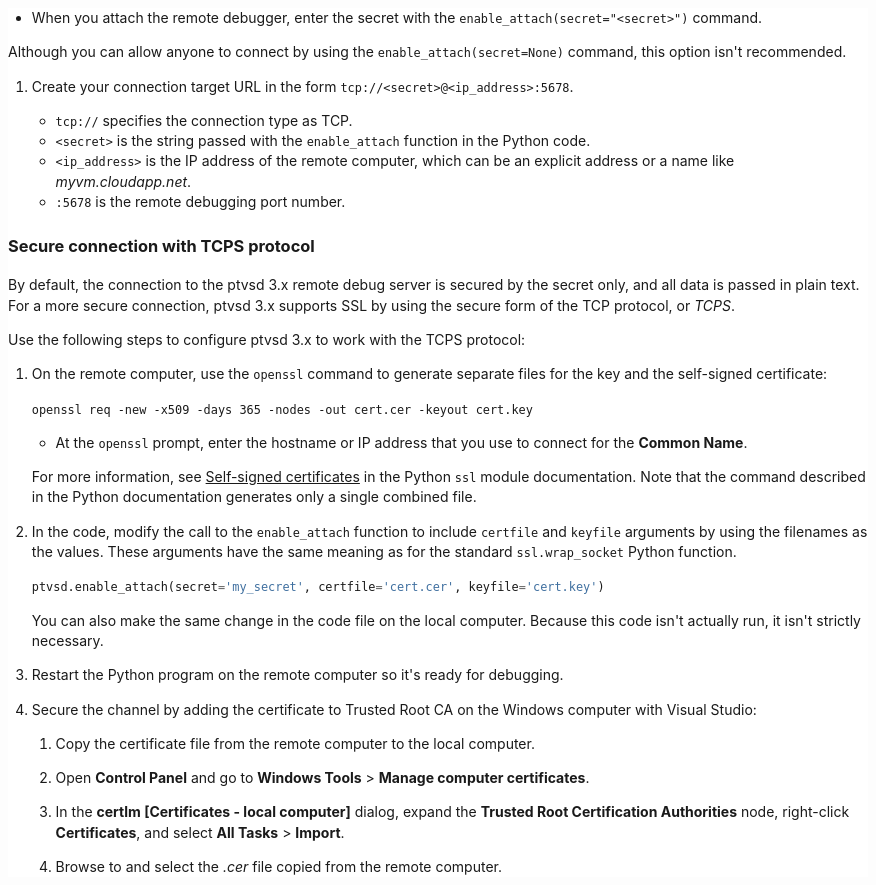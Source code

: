   - When you attach the remote debugger, enter the secret with the `enable_attach(secret="<secret>")` command.
   
   Although you can allow anyone to connect by using the `enable_attach(secret=None)` command, this option isn't recommended.

1. Create your connection target URL in the form `tcp://<secret>@<ip_address>:5678`.

   - `tcp://` specifies the connection type as TCP.
   - `<secret>` is the string passed with the `enable_attach` function in the Python code.
   - `<ip_address>` is the IP address of the remote computer, which can be an explicit address or a name like _myvm.cloudapp.net_.
   - `:5678` is the remote debugging port number.

### Secure connection with TCPS protocol

By default, the connection to the ptvsd 3.x remote debug server is secured by the secret only, and all data is passed in plain text. For a more secure connection, ptvsd 3.x supports SSL by using the secure form of the TCP protocol, or _TCPS_.

Use the following steps to configure ptvsd 3.x to work with the TCPS protocol:

1. On the remote computer, use the `openssl` command to generate separate files for the key and the self-signed certificate:

   ```console
   openssl req -new -x509 -days 365 -nodes -out cert.cer -keyout cert.key
   ```

   - At the `openssl` prompt, enter the hostname or IP address that you use to connect for the **Common Name**.
   
   For more information, see [Self-signed certificates](https://docs.python.org/3/library/ssl.html#self-signed-certificates) in the Python `ssl` module documentation. Note that the command described in the Python documentation generates only a single combined file.

1. In the code, modify the call to the `enable_attach` function to include `certfile` and `keyfile` arguments by using the filenames as the values. These arguments have the same meaning as for the standard `ssl.wrap_socket` Python function.

   ```python
   ptvsd.enable_attach(secret='my_secret', certfile='cert.cer', keyfile='cert.key')
   ```

   You can also make the same change in the code file on the local computer. Because this code isn't actually run, it isn't strictly necessary.

1. Restart the Python program on the remote computer so it's ready for debugging.

1. <a name="add-certificate-trusted-root"></a> Secure the channel by adding the certificate to Trusted Root CA on the Windows computer with Visual Studio:

   1. Copy the certificate file from the remote computer to the local computer.

   1. Open **Control Panel** and go to **Windows Tools** > **Manage computer certificates**.

   1. In the **certlm [Certificates - local computer]** dialog, expand the **Trusted Root Certification Authorities** node, right-click **Certificates**, and select **All Tasks** > **Import**.

   1. Browse to and select the _.cer_ file copied from the remote computer.
   
